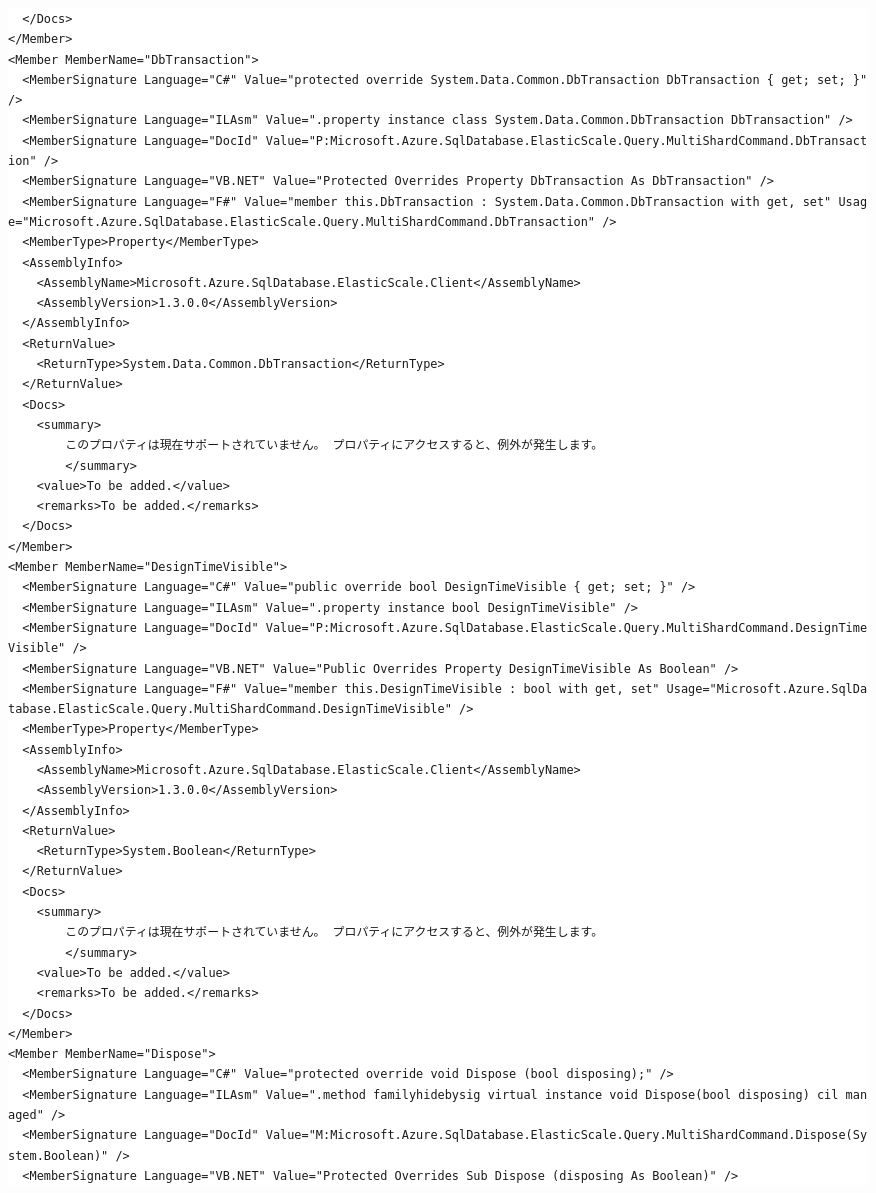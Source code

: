       </Docs>
    </Member>
    <Member MemberName="DbTransaction">
      <MemberSignature Language="C#" Value="protected override System.Data.Common.DbTransaction DbTransaction { get; set; }" />
      <MemberSignature Language="ILAsm" Value=".property instance class System.Data.Common.DbTransaction DbTransaction" />
      <MemberSignature Language="DocId" Value="P:Microsoft.Azure.SqlDatabase.ElasticScale.Query.MultiShardCommand.DbTransaction" />
      <MemberSignature Language="VB.NET" Value="Protected Overrides Property DbTransaction As DbTransaction" />
      <MemberSignature Language="F#" Value="member this.DbTransaction : System.Data.Common.DbTransaction with get, set" Usage="Microsoft.Azure.SqlDatabase.ElasticScale.Query.MultiShardCommand.DbTransaction" />
      <MemberType>Property</MemberType>
      <AssemblyInfo>
        <AssemblyName>Microsoft.Azure.SqlDatabase.ElasticScale.Client</AssemblyName>
        <AssemblyVersion>1.3.0.0</AssemblyVersion>
      </AssemblyInfo>
      <ReturnValue>
        <ReturnType>System.Data.Common.DbTransaction</ReturnType>
      </ReturnValue>
      <Docs>
        <summary>
            このプロパティは現在サポートされていません。 プロパティにアクセスすると、例外が発生します。
            </summary>
        <value>To be added.</value>
        <remarks>To be added.</remarks>
      </Docs>
    </Member>
    <Member MemberName="DesignTimeVisible">
      <MemberSignature Language="C#" Value="public override bool DesignTimeVisible { get; set; }" />
      <MemberSignature Language="ILAsm" Value=".property instance bool DesignTimeVisible" />
      <MemberSignature Language="DocId" Value="P:Microsoft.Azure.SqlDatabase.ElasticScale.Query.MultiShardCommand.DesignTimeVisible" />
      <MemberSignature Language="VB.NET" Value="Public Overrides Property DesignTimeVisible As Boolean" />
      <MemberSignature Language="F#" Value="member this.DesignTimeVisible : bool with get, set" Usage="Microsoft.Azure.SqlDatabase.ElasticScale.Query.MultiShardCommand.DesignTimeVisible" />
      <MemberType>Property</MemberType>
      <AssemblyInfo>
        <AssemblyName>Microsoft.Azure.SqlDatabase.ElasticScale.Client</AssemblyName>
        <AssemblyVersion>1.3.0.0</AssemblyVersion>
      </AssemblyInfo>
      <ReturnValue>
        <ReturnType>System.Boolean</ReturnType>
      </ReturnValue>
      <Docs>
        <summary>
            このプロパティは現在サポートされていません。 プロパティにアクセスすると、例外が発生します。
            </summary>
        <value>To be added.</value>
        <remarks>To be added.</remarks>
      </Docs>
    </Member>
    <Member MemberName="Dispose">
      <MemberSignature Language="C#" Value="protected override void Dispose (bool disposing);" />
      <MemberSignature Language="ILAsm" Value=".method familyhidebysig virtual instance void Dispose(bool disposing) cil managed" />
      <MemberSignature Language="DocId" Value="M:Microsoft.Azure.SqlDatabase.ElasticScale.Query.MultiShardCommand.Dispose(System.Boolean)" />
      <MemberSignature Language="VB.NET" Value="Protected Overrides Sub Dispose (disposing As Boolean)" />